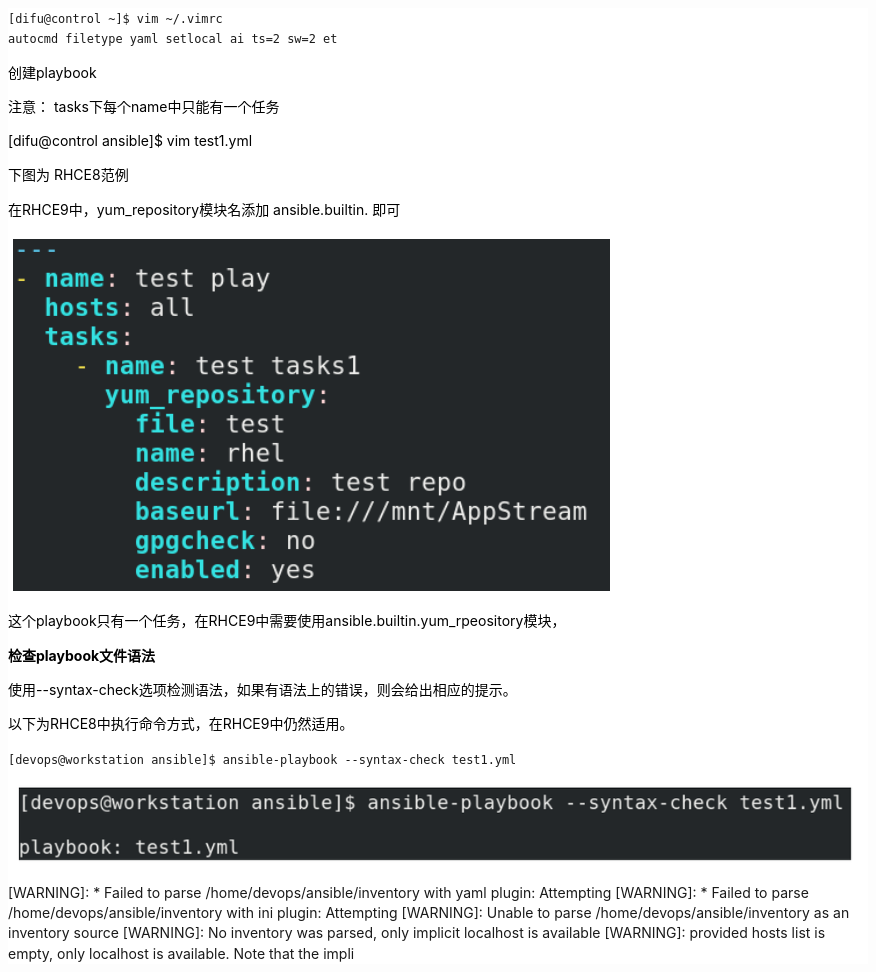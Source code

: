 ```shell
[difu@control ~]$ vim ~/.vimrc
autocmd filetype yaml setlocal ai ts=2 sw=2 et
```

<font style="color:rgb(0,0,0);">创建</font><font style="color:rgb(0,0,0);">playbook </font>

<font style="color:rgb(0,0,0);">注意：</font><font style="color:rgb(0,0,0);"> tasks</font><font style="color:rgb(0,0,0);">下每个</font><font style="color:rgb(0,0,0);">name</font><font style="color:rgb(0,0,0);">中只能有一个任务 </font>

<font style="color:rgb(0,0,0);">[difu@control ansible]$ vim test1.yml </font>

<font style="color:rgb(0,0,0);">下图为</font><font style="color:rgb(0,0,0);"> RHCE8</font><font style="color:rgb(0,0,0);">范例 </font>

<font style="color:rgb(0,0,0);">在RHCE9中，yum_repository模块名添加 ansible.builtin. 即可</font>

![](../../../../images/1718766447160-fb5719a1-c2ea-42c9-a726-6a2bdfebba95.png)

<font style="color:rgb(0,0,0);">这个</font><font style="color:rgb(0,0,0);">playbook</font><font style="color:rgb(0,0,0);">只有一个任务，在</font><font style="color:rgb(0,0,0);">RHCE9</font><font style="color:rgb(0,0,0);">中需要使用</font><font style="color:rgb(0,0,0);">ansible.builtin.yum_rpeository</font><font style="color:rgb(0,0,0);">模块， </font>

**<font style="color:rgb(0,0,0);">检查</font>****<font style="color:rgb(0,0,0);">playbook</font>****<font style="color:rgb(0,0,0);">文件语法 </font>**

<font style="color:rgb(0,0,0);">使用</font><font style="color:rgb(0,0,0);">--syntax-check</font><font style="color:rgb(0,0,0);">选项检测语法，如果有语法上的错误，则会给出相应的提示。 </font>

<font style="color:rgb(0,0,0);">以下为RHCE8中执行命令方式，在RHCE9中仍然适用。 </font>

```shell
[devops@workstation ansible]$ ansible-playbook --syntax-check test1.yml
```

![](../../../../images/1718766462958-ae73f478-fab8-46c5-bb4d-596592c4037c.png)


 [WARNING]: * Failed to parse /home/devops/ansible/inventory with yaml plugin: Attempting
 [WARNING]: * Failed to parse /home/devops/ansible/inventory with ini plugin: Attempting 
 [WARNING]: Unable to parse /home/devops/ansible/inventory as an inventory source
 [WARNING]: No inventory was parsed, only implicit localhost is available
 [WARNING]: provided hosts list is empty, only localhost is available. Note that the impli
